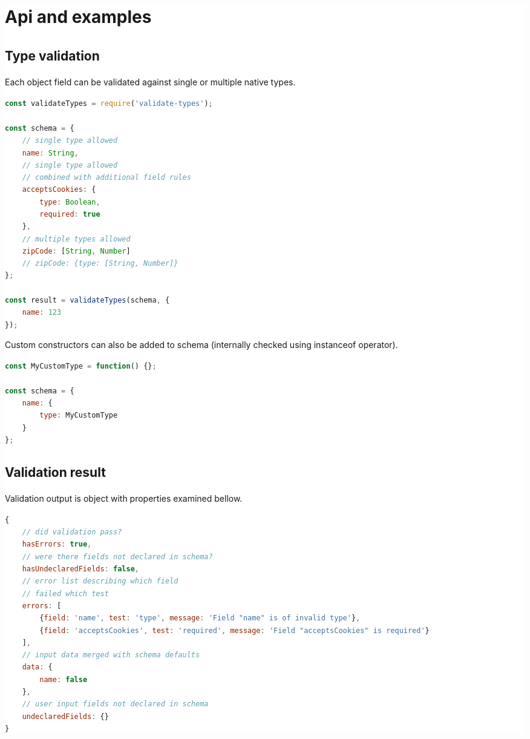 # Api and examples

## Type validation
Each object field can be validated against single or multiple native types.
```js
const validateTypes = require('validate-types');

const schema = {
    // single type allowed
    name: String,
    // single type allowed
    // combined with additional field rules
    acceptsCookies: {
        type: Boolean,
        required: true
    },
    // multiple types allowed
    zipCode: [String, Number]
    // zipCode: {type: [String, Number]}
};

const result = validateTypes(schema, {
    name: 123
});
```
Custom constructors can also be added to schema (internally checked using instanceof operator).
```js
const MyCustomType = function() {};

const schema = {
    name: {
        type: MyCustomType
    }
};
````

## Validation result
Validation output is object with properties examined bellow.
```js
{
    // did validation pass?
    hasErrors: true,
    // were there fields not declared in schema?
    hasUndeclaredFields: false,
    // error list describing which field
    // failed which test
    errors: [
        {field: 'name', test: 'type', message: 'Field "name" is of invalid type'},
        {field: 'acceptsCookies', test: 'required', message: 'Field "acceptsCookies" is required'}
    ],
    // input data merged with schema defaults
    data: {
        name: false
    },
    // user input fields not declared in schema
    undeclaredFields: {}
}
```
